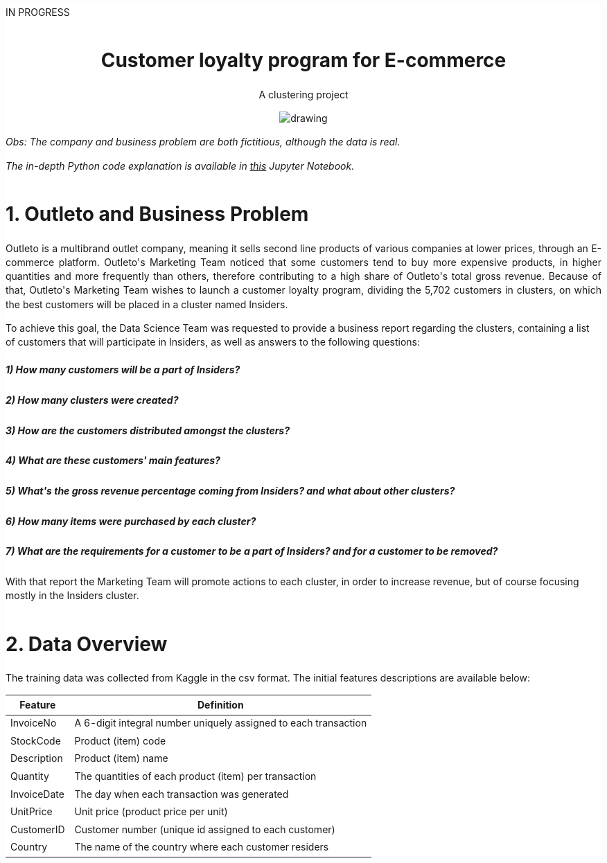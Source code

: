 IN PROGRESS 

<h1 align="center">Customer loyalty program for E-commerce</h1>

<p align="center">A clustering project</p>

<p align="center">
  <img src="https://user-images.githubusercontent.com/66283452/204003651-a72b8c68-b360-40cb-8a03-eb21c2dcd3fa.jpeg" alt="drawing" width="850"/>
</p>

*Obs: The company and business problem are both fictitious, although the data is real.*

*The in-depth Python code explanation is available in [this](https://github.com/brunodifranco/project-insuricare-ranking/blob/main/insuricare.ipynb) Jupyter Notebook.*

# 1. **Outleto and Business Problem**
<p align="justify"> Outleto is a multibrand outlet company, meaning it sells second line products of various companies at lower prices, through an E-commerce platform. Outleto's Marketing Team noticed that some customers tend to buy more expensive products, in higher quantities and more frequently than others, therefore contributing to a high share of Outleto's total gross revenue. Because of that, Outleto's Marketing Team wishes to launch a customer loyalty program, dividing the 5,702 customers in clusters, on which the best customers will be placed in a cluster named Insiders. 

To achieve this goal, the Data Science Team was requested to provide a business report regarding the clusters, containing a list of customers that will participate in Insiders, as well as answers to the following questions: 
  
##### 1) **How many customers will be a part of Insiders?**
##### 2) **How many clusters were created?**
##### 3) **How are the customers distributed amongst the clusters?**
##### 4) **What are these customers' main features?**
##### 5) **What's the gross revenue percentage coming from Insiders? and what about other clusters?**
##### 6) **How many items were purchased by each cluster?**
   
##### 7) **What are the requirements for a customer to be a part of Insiders? and for a customer to be removed?**
     
With that report the Marketing Team will promote actions to each cluster, in order to increase revenue, but of course focusing mostly in the Insiders cluster. </p>

# 2. **Data Overview**
The training data was collected from Kaggle in the csv format. The initial features descriptions are available below:

| **Feature**          | **Definition** |
|----------------------|----------------|
|       InvoiceNo      | A 6-digit integral number uniquely assigned to each transaction |
|       StockCode      | Product (item) code | 
|       Description    | Product (item) name |
|       Quantity       | The quantities of each product (item) per transaction |
|       InvoiceDate    | The day when each transaction was generated |
|       UnitPrice      | Unit price (product price per unit) |
|       CustomerID     | Customer number (unique id assigned to each customer) |
|       Country        | The name of the country where each customer residers |
